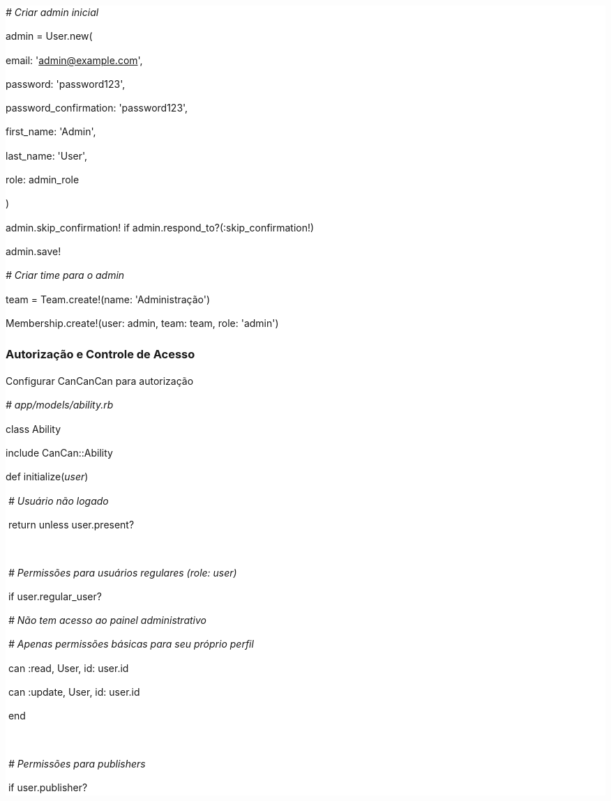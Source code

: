   *# Criar admin inicial*

  admin = User.new(

   email: 'admin@example.com',

   password: 'password123',

   password_confirmation: 'password123',

   first_name: 'Admin',

   last_name: 'User',

   role: admin_role

  )

  admin.skip_confirmation! if admin.respond_to?(:skip_confirmation!)

  admin.save!

  *# Criar time para o admin*

  team = Team.create!(name: 'Administração')

  Membership.create!(user: admin, team: team, role: 'admin')

### Autorização e Controle de Acesso

Configurar CanCanCan para autorização

  *# app/models/ability.rb*

  class Ability

   include CanCan::Ability

   def initialize(*user*)

​    *# Usuário não logado*

​    return unless user.present?

​    

​    *# Permissões para usuários regulares (role: user)*

​    if user.regular_user?

​     *# Não tem acesso ao painel administrativo*

​     *# Apenas permissões básicas para seu próprio* *perfil*

​     can :read, User, id: user.id

​     can :update, User, id: user.id

​    end

​    

​    *# Permissões para publishers*

​    if user.publisher?
